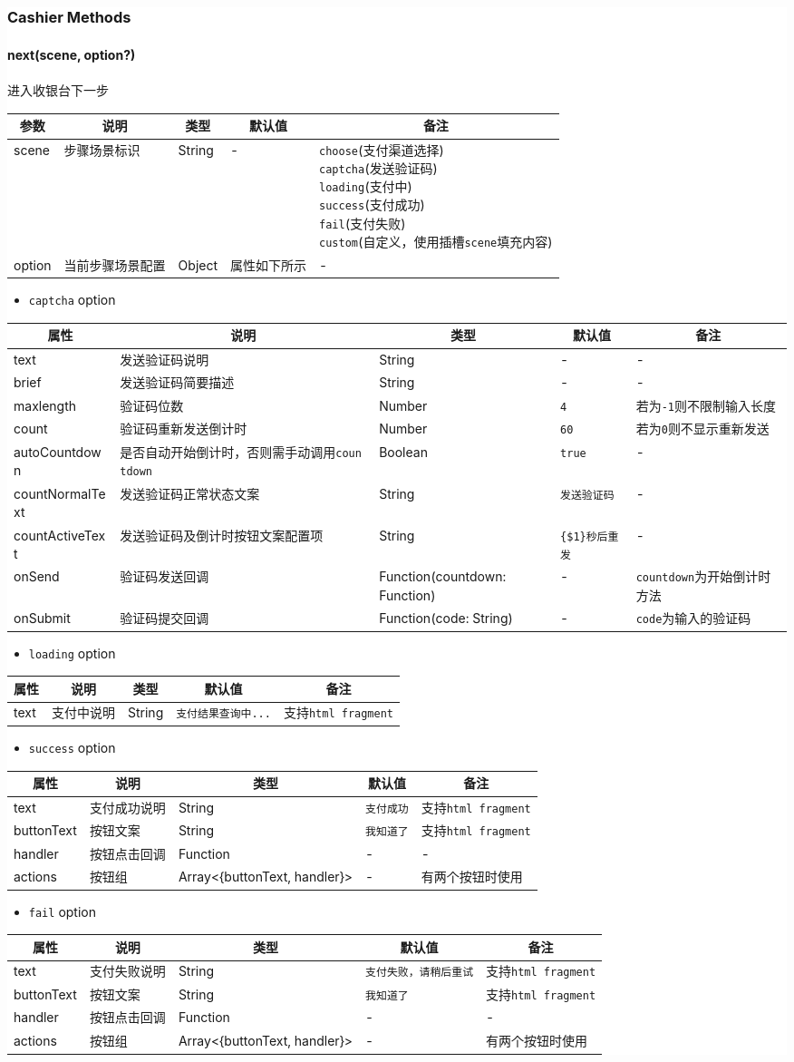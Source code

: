 ### Cashier Methods

#### next(scene, option?)
进入收银台下一步

|参数 | 说明 | 类型 | 默认值| 备注|
|-----|-----|-----|-----|-----|
| scene | 步骤场景标识 | String | - | `choose`(支付渠道选择)<br/>`captcha`(发送验证码)<br/>`loading`(支付中)<br/>`success`(支付成功)<br/>`fail`(支付失败)<br/>`custom`(自定义，使用插槽`scene`填充内容) |
| option | 当前步骤场景配置 | Object |属性如下所示|-|

* `captcha` option

|属性 | 说明 | 类型 | 默认值 | 备注|
|----|-----|------|------|------|
|text|发送验证码说明 | String |-|-|
|brief|发送验证码简要描述 | String |-|-|
|maxlength|验证码位数 | Number  |`4`|若为`-1`则不限制输入长度|
|count|验证码重新发送倒计时 | Number  |`60`|若为`0`则不显示重新发送|
|autoCountdown|是否自动开始倒计时，否则需手动调用`countdown`|Boolean|`true`|-|
|countNormalText|发送验证码正常状态文案|String| `发送验证码` |-|
|countActiveText|发送验证码及倒计时按钮文案配置项|String| `{$1}秒后重发` |-|
|onSend|验证码发送回调 | Function(countdown: Function) |-|`countdown`为开始倒计时方法|
|onSubmit|验证码提交回调 | Function(code: String) |-|`code`为输入的验证码|

* `loading` option

|属性 | 说明 | 类型 | 默认值 | 备注|
|----|-----|------|------|------|
|text|支付中说明 | String |`支付结果查询中...`|支持`html fragment`|

* `success` option

|属性 | 说明 | 类型 | 默认值 | 备注|
|----|-----|------|------|------|
|text|支付成功说明 | String |`支付成功`|支持`html fragment`|
|buttonText| 按钮文案 | String |`我知道了`|支持`html fragment`|
|handler| 按钮点击回调 | Function | - | - |
|actions| 按钮组 | Array<{buttonText, handler}> | - | 有两个按钮时使用 |

* `fail` option

|属性 | 说明 | 类型 | 默认值 | 备注|
|----|-----|------|------|------|
|text|支付失败说明 | String |`支付失败，请稍后重试`|支持`html fragment`|
|buttonText| 按钮文案 | String |`我知道了`|支持`html fragment`|
|handler| 按钮点击回调 | Function | - | - |
|actions| 按钮组 | Array<{buttonText, handler}> | - | 有两个按钮时使用 |
